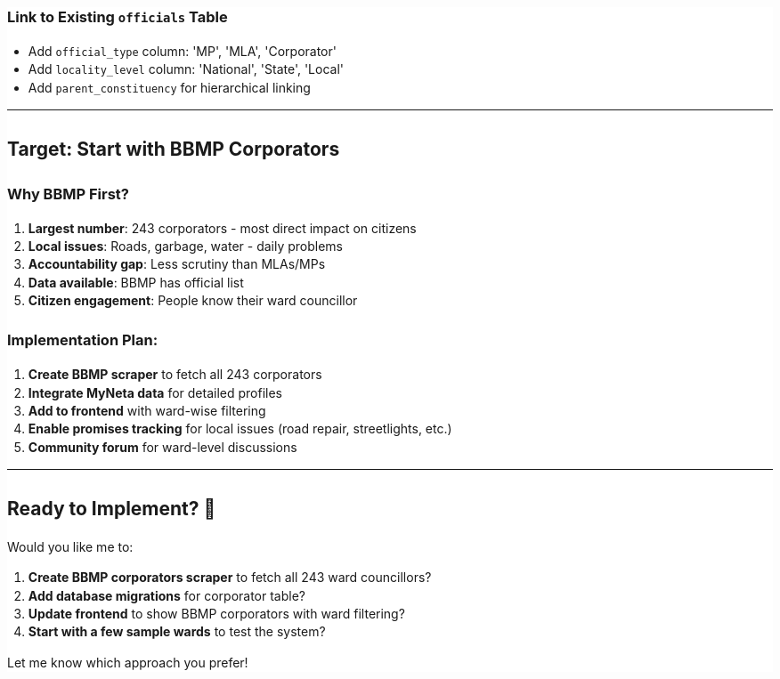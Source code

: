 ### Link to Existing `officials` Table
- Add `official_type` column: 'MP', 'MLA', 'Corporator'
- Add `locality_level` column: 'National', 'State', 'Local'
- Add `parent_constituency` for hierarchical linking

---

## Target: Start with BBMP Corporators

### Why BBMP First?
1. **Largest number**: 243 corporators - most direct impact on citizens
2. **Local issues**: Roads, garbage, water - daily problems
3. **Accountability gap**: Less scrutiny than MLAs/MPs
4. **Data available**: BBMP has official list
5. **Citizen engagement**: People know their ward councillor

### Implementation Plan:
1. **Create BBMP scraper** to fetch all 243 corporators
2. **Integrate MyNeta data** for detailed profiles
3. **Add to frontend** with ward-wise filtering
4. **Enable promises tracking** for local issues (road repair, streetlights, etc.)
5. **Community forum** for ward-level discussions

---

## Ready to Implement? 🚀

Would you like me to:
1. **Create BBMP corporators scraper** to fetch all 243 ward councillors?
2. **Add database migrations** for corporator table?
3. **Update frontend** to show BBMP corporators with ward filtering?
4. **Start with a few sample wards** to test the system?

Let me know which approach you prefer!
